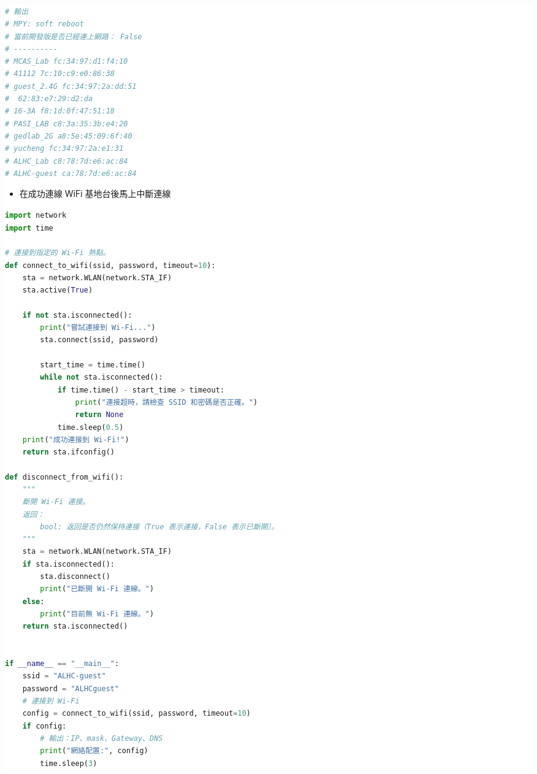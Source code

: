 ```python
# 輸出
# MPY: soft reboot
# 當前開發版是否已經連上網路： False
# ----------
# MCAS_Lab fc:34:97:d1:f4:10
# 41112 7c:10:c9:e0:86:38
# guest_2.4G fc:34:97:2a:dd:51
#  62:83:e7:29:d2:da
# 16-3A f8:1d:0f:47:51:18
# PASI_LAB c8:3a:35:3b:e4:20
# gedlab_2G a8:5e:45:09:6f:40
# yucheng fc:34:97:2a:e1:31
# ALHC_Lab c8:78:7d:e6:ac:84
# ALHC-guest ca:78:7d:e6:ac:84
```

-   在成功連線 WiFi 基地台後馬上中斷連線

```python
import network
import time

# 連接到指定的 Wi-Fi 熱點。
def connect_to_wifi(ssid, password, timeout=10):
    sta = network.WLAN(network.STA_IF)
    sta.active(True)

    if not sta.isconnected():
        print("嘗試連接到 Wi-Fi...")
        sta.connect(ssid, password)

        start_time = time.time()
        while not sta.isconnected():
            if time.time() - start_time > timeout:
                print("連接超時，請檢查 SSID 和密碼是否正確。")
                return None
            time.sleep(0.5)
    print("成功連接到 Wi-Fi!")
    return sta.ifconfig()

def disconnect_from_wifi():
    """
    斷開 Wi-Fi 連接。
    返回：
        bool: 返回是否仍然保持連接（True 表示連接，False 表示已斷開）。
    """
    sta = network.WLAN(network.STA_IF)
    if sta.isconnected():
        sta.disconnect()
        print("已斷開 Wi-Fi 連線。")
    else:
        print("目前無 Wi-Fi 連線。")
    return sta.isconnected()


if __name__ == "__main__":
    ssid = "ALHC-guest"
    password = "ALHCguest"
    # 連接到 Wi-Fi
    config = connect_to_wifi(ssid, password, timeout=10)
    if config:
        # 輸出：IP、mask、Gateway、DNS
        print("網絡配置:", config)
        time.sleep(3)
```